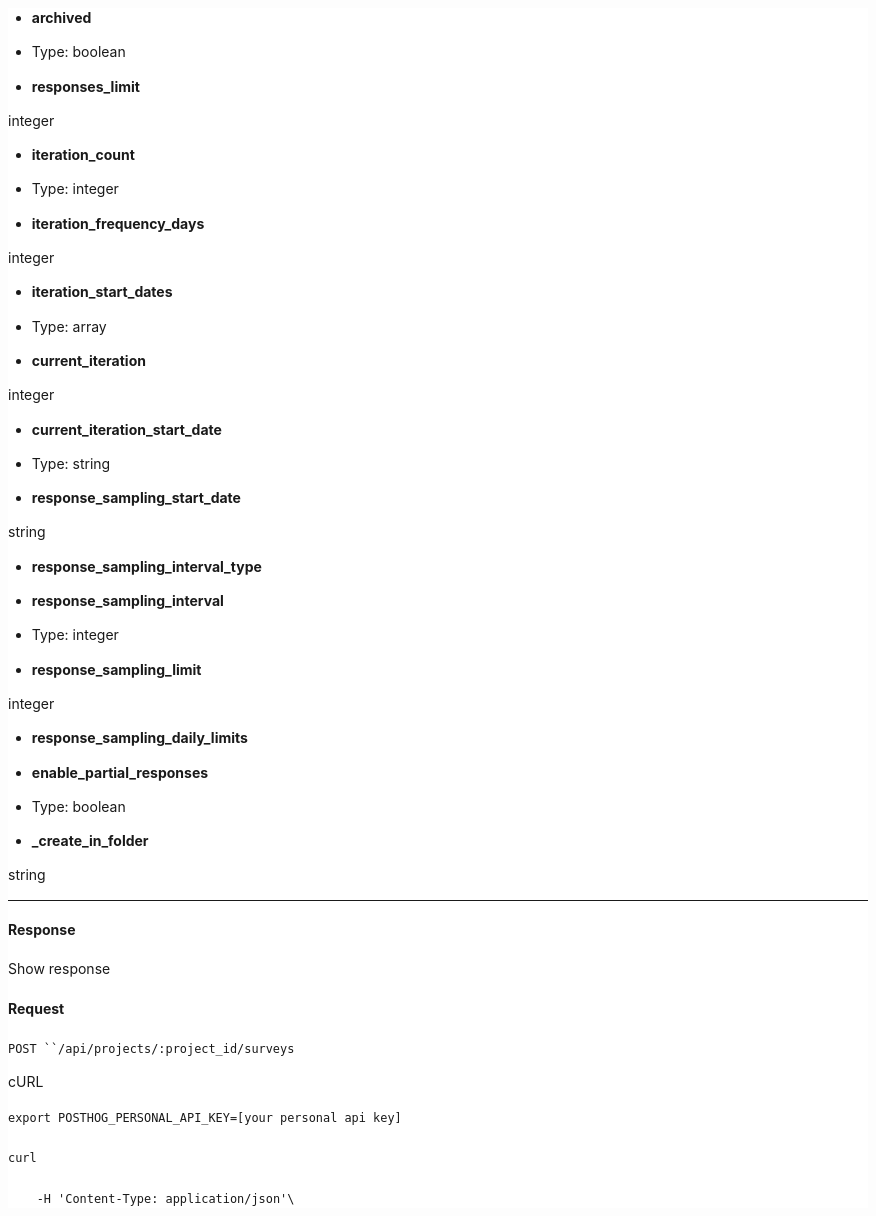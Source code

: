 * **archived**
* Type: boolean

* **responses_limit**

integer

* **iteration_count**
* Type: integer

* **iteration_frequency_days**

integer

* **iteration_start_dates**
* Type: array

* **current_iteration**

integer

* **current_iteration_start_date**
* Type: string

* **response_sampling_start_date**

string

* **response_sampling_interval_type**

* **response_sampling_interval**
* Type: integer

* **response_sampling_limit**

integer

* **response_sampling_daily_limits**

* **enable_partial_responses**
* Type: boolean

* **_create_in_folder**

string

---

#### Response

Show response

#### Request

`POST ``/api/projects/:project_id/surveys`

cURL

    export POSTHOG_PERSONAL_API_KEY=[your personal api key]

    curl

        -H 'Content-Type: application/json'\
